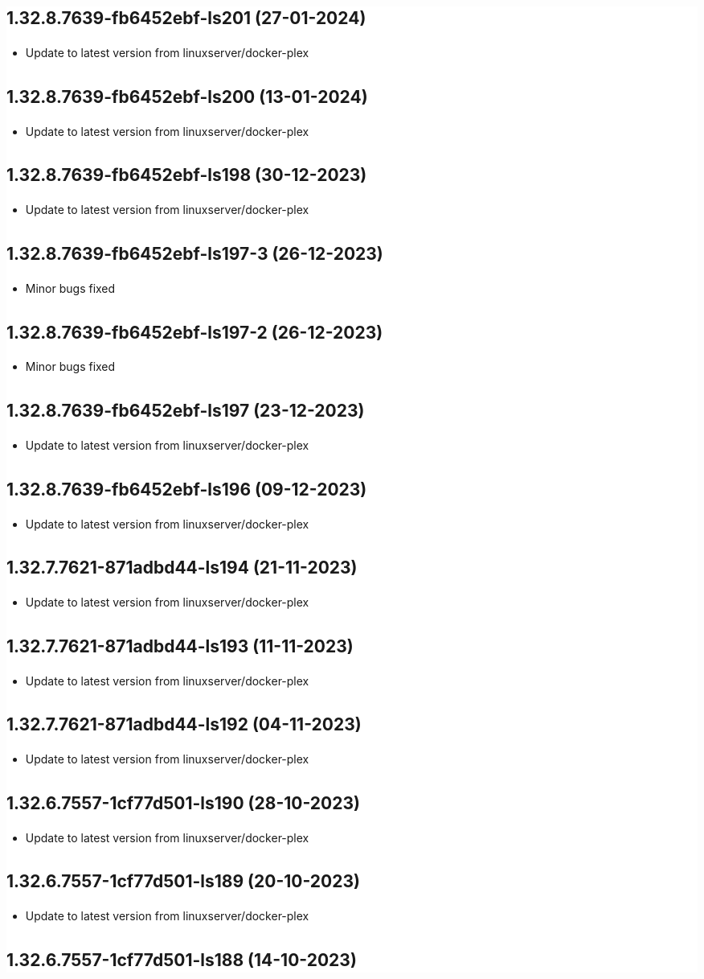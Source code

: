 ## 1.32.8.7639-fb6452ebf-ls201 (27-01-2024)

- Update to latest version from linuxserver/docker-plex

## 1.32.8.7639-fb6452ebf-ls200 (13-01-2024)

- Update to latest version from linuxserver/docker-plex

## 1.32.8.7639-fb6452ebf-ls198 (30-12-2023)

- Update to latest version from linuxserver/docker-plex

## 1.32.8.7639-fb6452ebf-ls197-3 (26-12-2023)

- Minor bugs fixed

## 1.32.8.7639-fb6452ebf-ls197-2 (26-12-2023)

- Minor bugs fixed

## 1.32.8.7639-fb6452ebf-ls197 (23-12-2023)

- Update to latest version from linuxserver/docker-plex

## 1.32.8.7639-fb6452ebf-ls196 (09-12-2023)

- Update to latest version from linuxserver/docker-plex

## 1.32.7.7621-871adbd44-ls194 (21-11-2023)

- Update to latest version from linuxserver/docker-plex

## 1.32.7.7621-871adbd44-ls193 (11-11-2023)

- Update to latest version from linuxserver/docker-plex

## 1.32.7.7621-871adbd44-ls192 (04-11-2023)

- Update to latest version from linuxserver/docker-plex

## 1.32.6.7557-1cf77d501-ls190 (28-10-2023)

- Update to latest version from linuxserver/docker-plex

## 1.32.6.7557-1cf77d501-ls189 (20-10-2023)

- Update to latest version from linuxserver/docker-plex

## 1.32.6.7557-1cf77d501-ls188 (14-10-2023)

